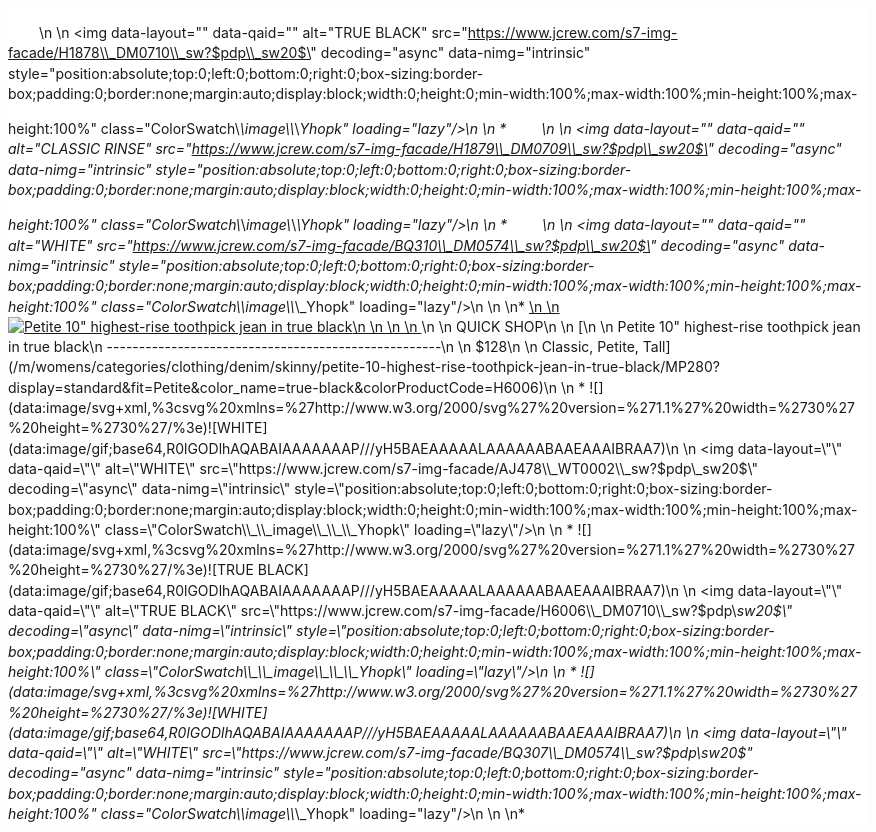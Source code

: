 ![](data:image/svg+xml,%3csvg%20xmlns=%27http://www.w3.org/2000/svg%27%20version=%271.1%27%20width=%2730%27%20height=%2730%27/%3e)![TRUE BLACK](data:image/gif;base64,R0lGODlhAQABAIAAAAAAAP///yH5BAEAAAAALAAAAAABAAEAAAIBRAA7)\n        \n        <img data-layout=\"\" data-qaid=\"\" alt=\"TRUE BLACK\" src=\"https://www.jcrew.com/s7-img-facade/H1878\\_DM0710\\_sw?$pdp\\_sw20$\" decoding=\"async\" data-nimg=\"intrinsic\" style=\"position:absolute;top:0;left:0;bottom:0;right:0;box-sizing:border-box;padding:0;border:none;margin:auto;display:block;width:0;height:0;min-width:100%;max-width:100%;min-height:100%;max-height:100%\" class=\"ColorSwatch\\_\\_image\\_\\_\\_Yhopk\" loading=\"lazy\"/>\n        \n    *   ![](data:image/svg+xml,%3csvg%20xmlns=%27http://www.w3.org/2000/svg%27%20version=%271.1%27%20width=%2730%27%20height=%2730%27/%3e)![CLASSIC RINSE](data:image/gif;base64,R0lGODlhAQABAIAAAAAAAP///yH5BAEAAAAALAAAAAABAAEAAAIBRAA7)\n        \n        <img data-layout=\"\" data-qaid=\"\" alt=\"CLASSIC RINSE\" src=\"https://www.jcrew.com/s7-img-facade/H1879\\_DM0709\\_sw?$pdp\\_sw20$\" decoding=\"async\" data-nimg=\"intrinsic\" style=\"position:absolute;top:0;left:0;bottom:0;right:0;box-sizing:border-box;padding:0;border:none;margin:auto;display:block;width:0;height:0;min-width:100%;max-width:100%;min-height:100%;max-height:100%\" class=\"ColorSwatch\\_\\_image\\_\\_\\_Yhopk\" loading=\"lazy\"/>\n        \n    *   ![](data:image/svg+xml,%3csvg%20xmlns=%27http://www.w3.org/2000/svg%27%20version=%271.1%27%20width=%2730%27%20height=%2730%27/%3e)![WHITE](data:image/gif;base64,R0lGODlhAQABAIAAAAAAAP///yH5BAEAAAAALAAAAAABAAEAAAIBRAA7)\n        \n        <img data-layout=\"\" data-qaid=\"\" alt=\"WHITE\" src=\"https://www.jcrew.com/s7-img-facade/BQ310\\_DM0574\\_sw?$pdp\\_sw20$\" decoding=\"async\" data-nimg=\"intrinsic\" style=\"position:absolute;top:0;left:0;bottom:0;right:0;box-sizing:border-box;padding:0;border:none;margin:auto;display:block;width:0;height:0;min-width:100%;max-width:100%;min-height:100%;max-height:100%\" class=\"ColorSwatch\\_\\_image\\_\\_\\_Yhopk\" loading=\"lazy\"/>\n        \n    \n*   [\n    \n    ![ Petite 10\" highest-rise toothpick jean in true black](https://www.jcrew.com/s7-img-facade/H6006_DM0710_m?hei=640&crop=0,0,512,0)\n    \n    \n    \n    ](/m/womens/categories/clothing/denim/skinny/petite-10-highest-rise-toothpick-jean-in-true-black/MP280?display=standard&fit=Petite&color_name=true-black&colorProductCode=H6006)\n    \n    QUICK SHOP\n    \n    [\n    \n    Petite 10\" highest-rise toothpick jean in true black\n    ----------------------------------------------------\n    \n    $128\n    \n    Classic, Petite, Tall](/m/womens/categories/clothing/denim/skinny/petite-10-highest-rise-toothpick-jean-in-true-black/MP280?display=standard&fit=Petite&color_name=true-black&colorProductCode=H6006)\n    \n    *   ![](data:image/svg+xml,%3csvg%20xmlns=%27http://www.w3.org/2000/svg%27%20version=%271.1%27%20width=%2730%27%20height=%2730%27/%3e)![WHITE](data:image/gif;base64,R0lGODlhAQABAIAAAAAAAP///yH5BAEAAAAALAAAAAABAAEAAAIBRAA7)\n        \n        <img data-layout=\"\" data-qaid=\"\" alt=\"WHITE\" src=\"https://www.jcrew.com/s7-img-facade/AJ478\\_WT0002\\_sw?$pdp\\_sw20$\" decoding=\"async\" data-nimg=\"intrinsic\" style=\"position:absolute;top:0;left:0;bottom:0;right:0;box-sizing:border-box;padding:0;border:none;margin:auto;display:block;width:0;height:0;min-width:100%;max-width:100%;min-height:100%;max-height:100%\" class=\"ColorSwatch\\_\\_image\\_\\_\\_Yhopk\" loading=\"lazy\"/>\n        \n    *   ![](data:image/svg+xml,%3csvg%20xmlns=%27http://www.w3.org/2000/svg%27%20version=%271.1%27%20width=%2730%27%20height=%2730%27/%3e)![TRUE BLACK](data:image/gif;base64,R0lGODlhAQABAIAAAAAAAP///yH5BAEAAAAALAAAAAABAAEAAAIBRAA7)\n        \n        <img data-layout=\"\" data-qaid=\"\" alt=\"TRUE BLACK\" src=\"https://www.jcrew.com/s7-img-facade/H6006\\_DM0710\\_sw?$pdp\\_sw20$\" decoding=\"async\" data-nimg=\"intrinsic\" style=\"position:absolute;top:0;left:0;bottom:0;right:0;box-sizing:border-box;padding:0;border:none;margin:auto;display:block;width:0;height:0;min-width:100%;max-width:100%;min-height:100%;max-height:100%\" class=\"ColorSwatch\\_\\_image\\_\\_\\_Yhopk\" loading=\"lazy\"/>\n        \n    *   ![](data:image/svg+xml,%3csvg%20xmlns=%27http://www.w3.org/2000/svg%27%20version=%271.1%27%20width=%2730%27%20height=%2730%27/%3e)![WHITE](data:image/gif;base64,R0lGODlhAQABAIAAAAAAAP///yH5BAEAAAAALAAAAAABAAEAAAIBRAA7)\n        \n        <img data-layout=\"\" data-qaid=\"\" alt=\"WHITE\" src=\"https://www.jcrew.com/s7-img-facade/BQ307\\_DM0574\\_sw?$pdp\\_sw20$\" decoding=\"async\" data-nimg=\"intrinsic\" style=\"position:absolute;top:0;left:0;bottom:0;right:0;box-sizing:border-box;padding:0;border:none;margin:auto;display:block;width:0;height:0;min-width:100%;max-width:100%;min-height:100%;max-height:100%\" class=\"ColorSwatch\\_\\_image\\_\\_\\_Yhopk\" loading=\"lazy\"/>\n        \n    \n*